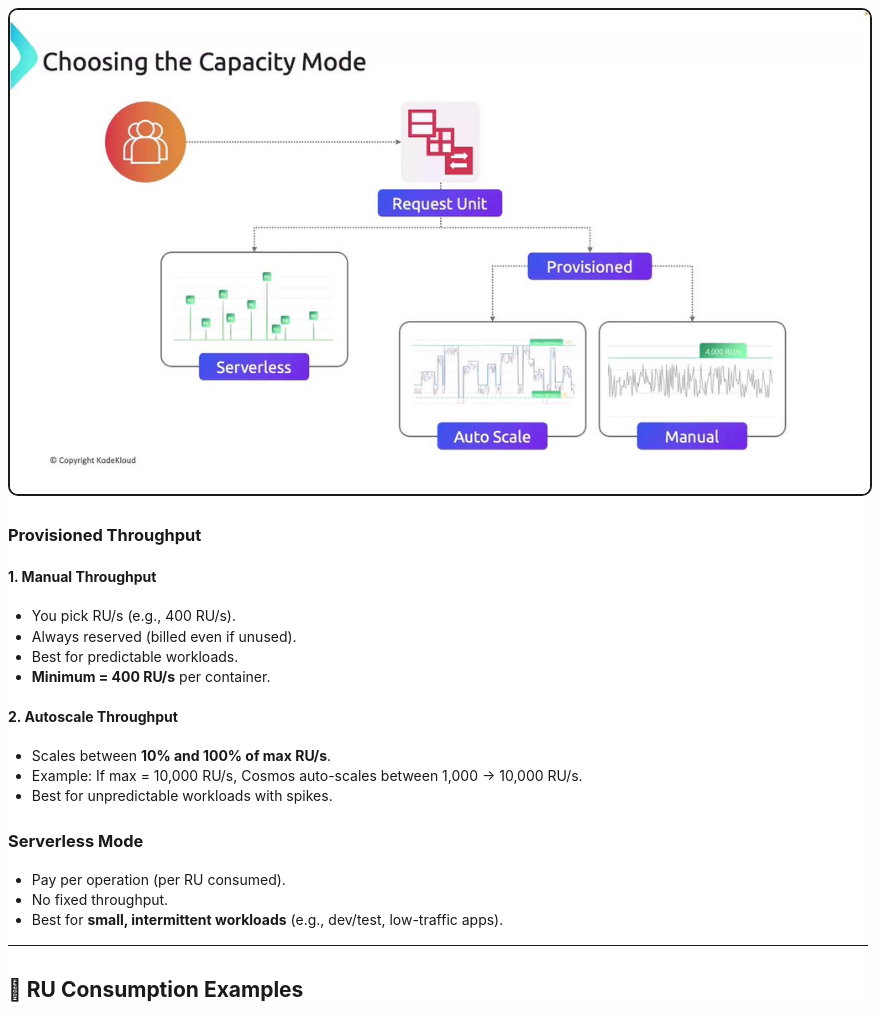   <img src="image/4.throughput-and-scaling/1758048029581.png" alt="Cosmos DB scaling" style="border-radius: 10px; border: 2px solid; width: 100%">
</div>

### **Provisioned Throughput**

#### 1. **Manual Throughput**

- You pick RU/s (e.g., 400 RU/s).
- Always reserved (billed even if unused).
- Best for predictable workloads.
- **Minimum = 400 RU/s** per container.

#### 2. **Autoscale Throughput**

- Scales between **10% and 100% of max RU/s**.
- Example: If max = 10,000 RU/s, Cosmos auto-scales between 1,000 → 10,000 RU/s.
- Best for unpredictable workloads with spikes.

### **Serverless Mode**

- Pay per operation (per RU consumed).
- No fixed throughput.
- Best for **small, intermittent workloads** (e.g., dev/test, low-traffic apps).

---

## 🧩 RU Consumption Examples
